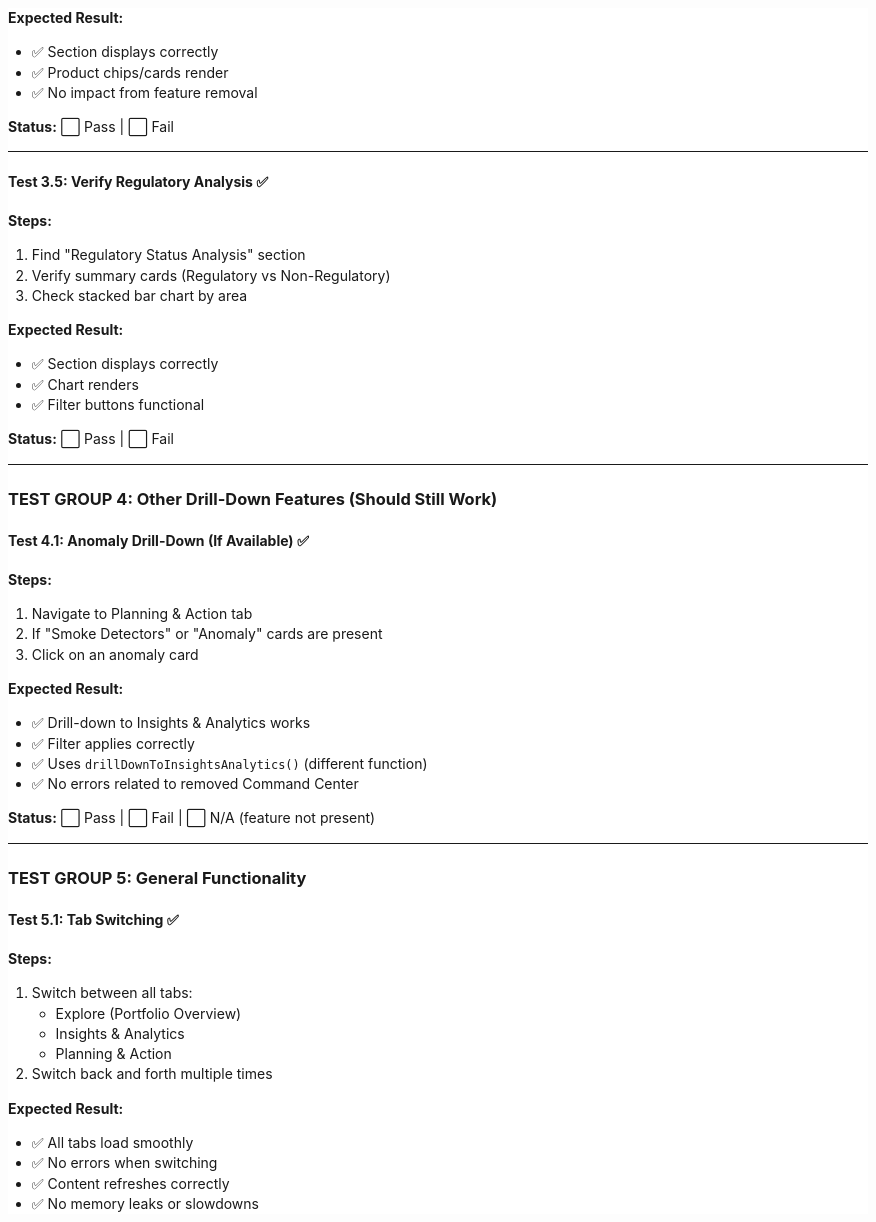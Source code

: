 **Expected Result:**
- ✅ Section displays correctly
- ✅ Product chips/cards render
- ✅ No impact from feature removal

**Status:** ⬜ Pass | ⬜ Fail

---

#### Test 3.5: Verify Regulatory Analysis ✅
**Steps:**
1. Find "Regulatory Status Analysis" section
2. Verify summary cards (Regulatory vs Non-Regulatory)
3. Check stacked bar chart by area

**Expected Result:**
- ✅ Section displays correctly
- ✅ Chart renders
- ✅ Filter buttons functional

**Status:** ⬜ Pass | ⬜ Fail

---

### TEST GROUP 4: Other Drill-Down Features (Should Still Work)

#### Test 4.1: Anomaly Drill-Down (If Available) ✅
**Steps:**
1. Navigate to Planning & Action tab
2. If "Smoke Detectors" or "Anomaly" cards are present
3. Click on an anomaly card

**Expected Result:**
- ✅ Drill-down to Insights & Analytics works
- ✅ Filter applies correctly
- ✅ Uses `drillDownToInsightsAnalytics()` (different function)
- ✅ No errors related to removed Command Center

**Status:** ⬜ Pass | ⬜ Fail | ⬜ N/A (feature not present)

---

### TEST GROUP 5: General Functionality

#### Test 5.1: Tab Switching ✅
**Steps:**
1. Switch between all tabs:
   - Explore (Portfolio Overview)
   - Insights & Analytics
   - Planning & Action
2. Switch back and forth multiple times

**Expected Result:**
- ✅ All tabs load smoothly
- ✅ No errors when switching
- ✅ Content refreshes correctly
- ✅ No memory leaks or slowdowns
